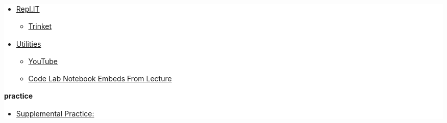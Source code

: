 -   <span class="text-4505230f--TextH400-3033861f--textContentFamily-49a318e1"><span data-key="450876b8db104f2daab13946c2cf37e8"><span data-offset-key="450876b8db104f2daab13946c2cf37e8:0"><span data-slate-zero-width="z">​</span></span></span><a href="https://bgoonz42.gitbook.io/datastructures-in-pytho/utilities/repl.it/README" class="link-a079aa82--primary-53a25e66--link-faf6c434"><span data-key="58bbc538dc2c490db2d9dbdddeee7819"><span data-offset-key="58bbc538dc2c490db2d9dbdddeee7819:0">Repl.IT</span></span></a><span data-key="9305f298fbd949d383e21beac319be98"><span data-offset-key="9305f298fbd949d383e21beac319be98:0"><span data-slate-zero-width="z">​</span></span></span></span>

    -   <span class="text-4505230f--TextH400-3033861f--textContentFamily-49a318e1"><span data-key="97c1c3b4420c43849070504faaad9dc0"><span data-offset-key="97c1c3b4420c43849070504faaad9dc0:0"><span data-slate-zero-width="z">​</span></span></span><a href="../utilities/repl.it/trinket.html" class="link-a079aa82--primary-53a25e66--link-faf6c434"><span data-key="9ef80c350b6f40efa07dbd0ff0f7617f"><span data-offset-key="9ef80c350b6f40efa07dbd0ff0f7617f:0">Trinket</span></span></a><span data-key="efc84db2378f404193268a96ec6ce97f"><span data-offset-key="efc84db2378f404193268a96ec6ce97f:0"><span data-slate-zero-width="z">​</span></span></span></span>

-   <span class="text-4505230f--TextH400-3033861f--textContentFamily-49a318e1"><span data-key="08f50e8287b949b4aaf9b3a4990bba6f"><span data-offset-key="08f50e8287b949b4aaf9b3a4990bba6f:0"><span data-slate-zero-width="z">​</span></span></span><a href="https://bgoonz42.gitbook.io/datastructures-in-pytho/utilities/untitled/README" class="link-a079aa82--primary-53a25e66--link-faf6c434"><span data-key="9347e09c8d444618be1a116eccecdd07"><span data-offset-key="9347e09c8d444618be1a116eccecdd07:0">Utilities</span></span></a><span data-key="5a485acdec8a409cb8fc3c77c3ecdc42"><span data-offset-key="5a485acdec8a409cb8fc3c77c3ecdc42:0"><span data-slate-zero-width="z">​</span></span></span></span>

    -   <span class="text-4505230f--TextH400-3033861f--textContentFamily-49a318e1"><span data-key="2d4d7d5c52094bc3bdeeccf1899f473a"><span data-offset-key="2d4d7d5c52094bc3bdeeccf1899f473a:0"><span data-slate-zero-width="z">​</span></span></span><a href="../utilities/untitled/untitled.html" class="link-a079aa82--primary-53a25e66--link-faf6c434"><span data-key="be30710603104e52ac6b21c70f62adfb"><span data-offset-key="be30710603104e52ac6b21c70f62adfb:0">YouTube</span></span></a><span data-key="9fe0b7832abc4c22b76515d45126cea2"><span data-offset-key="9fe0b7832abc4c22b76515d45126cea2:0"><span data-slate-zero-width="z">​</span></span></span></span>

    -   <span class="text-4505230f--TextH400-3033861f--textContentFamily-49a318e1"><span data-key="7ec170459ec94e44ac4e8e0d699eefb2"><span data-offset-key="7ec170459ec94e44ac4e8e0d699eefb2:0"><span data-slate-zero-width="z">​</span></span></span><a href="../utilities/untitled/code-lab-notebook-embeds-from-lecture.html" class="link-a079aa82--primary-53a25e66--link-faf6c434"><span data-key="d4eb76a8c8984b909cf1d289bb28ced3"><span data-offset-key="d4eb76a8c8984b909cf1d289bb28ced3:0">Code Lab Notebook Embeds From Lecture</span></span></a><span data-key="76ea16fef63f409284b2b7656dc9d0e8"><span data-offset-key="76ea16fef63f409284b2b7656dc9d0e8:0"><span data-slate-zero-width="z">​</span></span></span></span>

<span class="text-4505230f--TextH400-3033861f--textContentFamily-49a318e1"><span data-key="fa297d78300649a082c68e7a37148e58"><span data-offset-key="fa297d78300649a082c68e7a37148e58:0">**practice**</span></span></span>

-   <span class="text-4505230f--TextH400-3033861f--textContentFamily-49a318e1"><span data-key="99611c5dd1d8459a898a040488469b75"><span data-offset-key="99611c5dd1d8459a898a040488469b75:0"><span data-slate-zero-width="z">​</span></span></span><a href="https://bgoonz42.gitbook.io/datastructures-in-pytho/practice/supplemental-practice/README" class="link-a079aa82--primary-53a25e66--link-faf6c434"><span data-key="c564fe5efb7f44d6b42b61684affeec4"><span data-offset-key="c564fe5efb7f44d6b42b61684affeec4:0">Supplemental Practice:</span></span></a><span data-key="aa8de7f6ba174e72afcf337ba7d2e886"><span data-offset-key="aa8de7f6ba174e72afcf337ba7d2e886:0"><span data-slate-zero-width="z">​</span></span></span></span>
